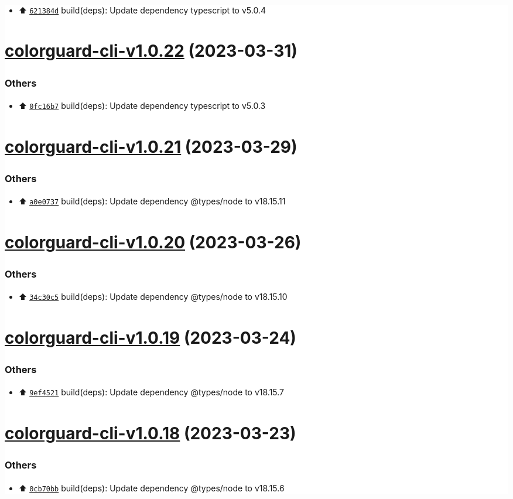 - ⬆️ [`621384d`](https://github.com/bryanjtc/css-colorguard-upgraded/commit/621384d) build(deps): Update dependency typescript to v5.0.4

# [colorguard-cli-v1.0.22](https://github.com/bryanjtc/css-colorguard-upgraded/compare/colorguard-cli-v1.0.21...colorguard-cli-v1.0.22) (2023-03-31)

### Others

- ⬆️ [`0fc16b7`](https://github.com/bryanjtc/css-colorguard-upgraded/commit/0fc16b7) build(deps): Update dependency typescript to v5.0.3

# [colorguard-cli-v1.0.21](https://github.com/bryanjtc/css-colorguard-upgraded/compare/colorguard-cli-v1.0.20...colorguard-cli-v1.0.21) (2023-03-29)

### Others

- ⬆️ [`a0e0737`](https://github.com/bryanjtc/css-colorguard-upgraded/commit/a0e0737) build(deps): Update dependency @types/node to v18.15.11

# [colorguard-cli-v1.0.20](https://github.com/bryanjtc/css-colorguard-upgraded/compare/colorguard-cli-v1.0.19...colorguard-cli-v1.0.20) (2023-03-26)

### Others

- ⬆️ [`34c30c5`](https://github.com/bryanjtc/css-colorguard-upgraded/commit/34c30c5) build(deps): Update dependency @types/node to v18.15.10

# [colorguard-cli-v1.0.19](https://github.com/bryanjtc/css-colorguard-upgraded/compare/colorguard-cli-v1.0.18...colorguard-cli-v1.0.19) (2023-03-24)

### Others

- ⬆️ [`9ef4521`](https://github.com/bryanjtc/css-colorguard-upgraded/commit/9ef4521) build(deps): Update dependency @types/node to v18.15.7

# [colorguard-cli-v1.0.18](https://github.com/bryanjtc/css-colorguard-upgraded/compare/colorguard-cli-v1.0.17...colorguard-cli-v1.0.18) (2023-03-23)

### Others

- ⬆️ [`0cb70bb`](https://github.com/bryanjtc/css-colorguard-upgraded/commit/0cb70bb) build(deps): Update dependency @types/node to v18.15.6
